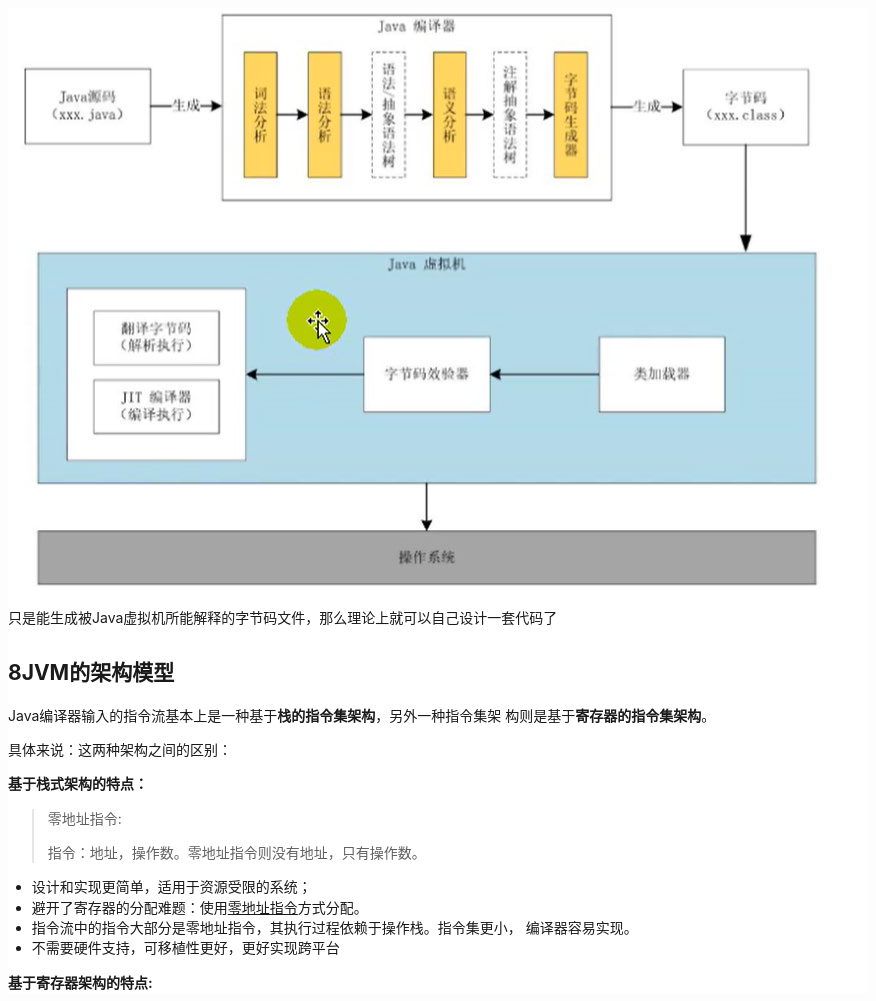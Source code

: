 ![image-20220405213132193](JVM/image-20220405213132193.png)

只是能生成被Java虚拟机所能解释的字节码文件，那么理论上就可以自己设计一套代码了

## 8JVM的架构模型

Java编译器输入的指令流基本上是一种基于**栈的指令集架构**，另外一种指令集架
构则是基于**寄存器的指令集架构**。

具体来说：这两种架构之间的区别：

**基于栈式架构的特点：**

> 零地址指令:
>
> 指令：地址，操作数。零地址指令则没有地址，只有操作数。

- 设计和实现更简单，适用于资源受限的系统；
- 避开了寄存器的分配难题：使用<u>零地址指令</u>方式分配。
- 指令流中的指令大部分是零地址指令，其执行过程依赖于操作栈。指令集更小，
    编译器容易实现。
- 不需要硬件支持，可移植性更好，更好实现跨平台

**基于寄存器架构的特点:**
